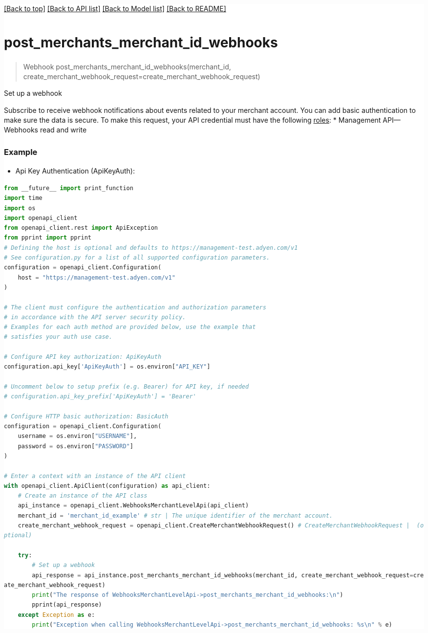 [[Back to top]](#) [[Back to API list]](../README.md#documentation-for-api-endpoints) [[Back to Model list]](../README.md#documentation-for-models) [[Back to README]](../README.md)

# **post_merchants_merchant_id_webhooks**
> Webhook post_merchants_merchant_id_webhooks(merchant_id, create_merchant_webhook_request=create_merchant_webhook_request)

Set up a webhook

Subscribe to receive webhook notifications about events related to your merchant account. You can add basic authentication to make sure the data is secure.  To make this request, your API credential must have the following [roles](https://docs.adyen.com/development-resources/api-credentials#api-permissions): * Management API—Webhooks read and write

### Example

* Api Key Authentication (ApiKeyAuth):
```python
from __future__ import print_function
import time
import os
import openapi_client
from openapi_client.rest import ApiException
from pprint import pprint
# Defining the host is optional and defaults to https://management-test.adyen.com/v1
# See configuration.py for a list of all supported configuration parameters.
configuration = openapi_client.Configuration(
    host = "https://management-test.adyen.com/v1"
)

# The client must configure the authentication and authorization parameters
# in accordance with the API server security policy.
# Examples for each auth method are provided below, use the example that
# satisfies your auth use case.

# Configure API key authorization: ApiKeyAuth
configuration.api_key['ApiKeyAuth'] = os.environ["API_KEY"]

# Uncomment below to setup prefix (e.g. Bearer) for API key, if needed
# configuration.api_key_prefix['ApiKeyAuth'] = 'Bearer'

# Configure HTTP basic authorization: BasicAuth
configuration = openapi_client.Configuration(
    username = os.environ["USERNAME"],
    password = os.environ["PASSWORD"]
)

# Enter a context with an instance of the API client
with openapi_client.ApiClient(configuration) as api_client:
    # Create an instance of the API class
    api_instance = openapi_client.WebhooksMerchantLevelApi(api_client)
    merchant_id = 'merchant_id_example' # str | The unique identifier of the merchant account.
    create_merchant_webhook_request = openapi_client.CreateMerchantWebhookRequest() # CreateMerchantWebhookRequest |  (optional)

    try:
        # Set up a webhook
        api_response = api_instance.post_merchants_merchant_id_webhooks(merchant_id, create_merchant_webhook_request=create_merchant_webhook_request)
        print("The response of WebhooksMerchantLevelApi->post_merchants_merchant_id_webhooks:\n")
        pprint(api_response)
    except Exception as e:
        print("Exception when calling WebhooksMerchantLevelApi->post_merchants_merchant_id_webhooks: %s\n" % e)
```
